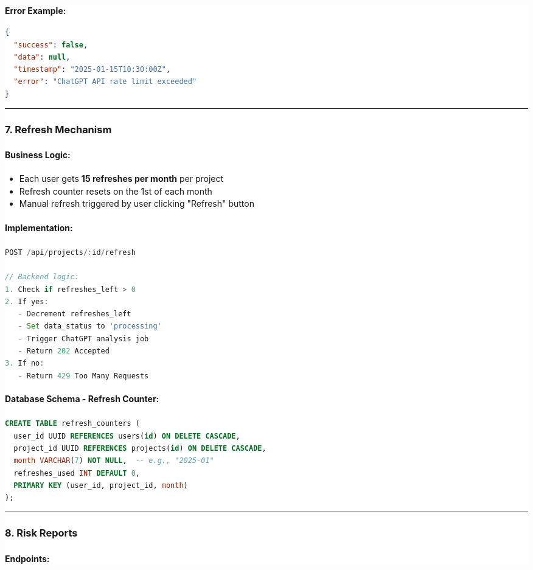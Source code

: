 **Error Example:**
```json
{
  "success": false,
  "data": null,
  "timestamp": "2025-01-15T10:30:00Z",
  "error": "ChatGPT API rate limit exceeded"
}
```

---

### 7. Refresh Mechanism

#### Business Logic:

- Each user gets **15 refreshes per month** per project
- Refresh counter resets on the 1st of each month
- Manual refresh triggered by user clicking "Refresh" button

#### Implementation:

```typescript
POST /api/projects/:id/refresh

// Backend logic:
1. Check if refreshes_left > 0
2. If yes:
   - Decrement refreshes_left
   - Set data_status to 'processing'
   - Trigger ChatGPT analysis job
   - Return 202 Accepted
3. If no:
   - Return 429 Too Many Requests
```

#### Database Schema - Refresh Counter:

```sql
CREATE TABLE refresh_counters (
  user_id UUID REFERENCES users(id) ON DELETE CASCADE,
  project_id UUID REFERENCES projects(id) ON DELETE CASCADE,
  month VARCHAR(7) NOT NULL,  -- e.g., "2025-01"
  refreshes_used INT DEFAULT 0,
  PRIMARY KEY (user_id, project_id, month)
);
```

---

### 8. Risk Reports

#### Endpoints:
